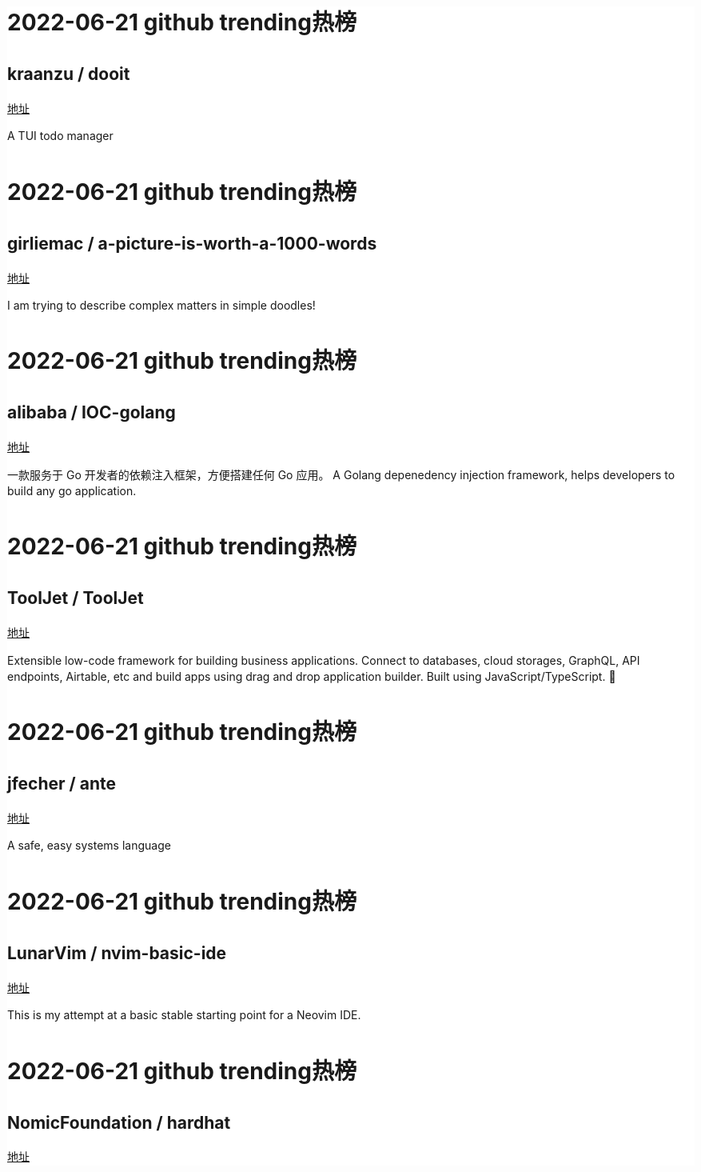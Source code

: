 # 2022-06-21 github trending热榜
## kraanzu / dooit
[地址](/kraanzu/dooit)

A TUI todo manager
# 2022-06-21 github trending热榜
## girliemac / a-picture-is-worth-a-1000-words
[地址](/girliemac/a-picture-is-worth-a-1000-words)

I am trying to describe complex matters in simple doodles!
# 2022-06-21 github trending热榜
## alibaba / IOC-golang
[地址](/alibaba/IOC-golang)

一款服务于 Go 开发者的依赖注入框架，方便搭建任何 Go 应用。 A Golang depenedency injection framework, helps developers to build any go application.
# 2022-06-21 github trending热榜
## ToolJet / ToolJet
[地址](/ToolJet/ToolJet)

Extensible low-code framework for building business applications. Connect to databases, cloud storages, GraphQL, API endpoints, Airtable, etc and build apps using drag and drop application builder. Built using JavaScript/TypeScript.
🚀
# 2022-06-21 github trending热榜
## jfecher / ante
[地址](/jfecher/ante)

A safe, easy systems language
# 2022-06-21 github trending热榜
## LunarVim / nvim-basic-ide
[地址](/LunarVim/nvim-basic-ide)

This is my attempt at a basic stable starting point for a Neovim IDE.
# 2022-06-21 github trending热榜
## NomicFoundation / hardhat
[地址](/NomicFoundation/hardhat)
